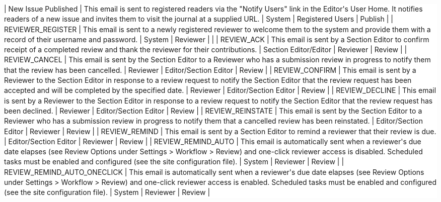 | New Issue Published                | This email is sent to registered readers via the "Notify Users" link in the Editor's User Home. It notifies readers of a new issue and invites them to visit the journal at a supplied URL.                                                                                                                                                                                                                                          | System                             | Registered Users      | Publish                  |
| REVIEWER_REGISTER                  | This email is sent to a newly registered reviewer to welcome them to the system and provide them with a record of their username and password.                                                                                                                                                                                                                                                                                       | System                             | Reviewer              |                          |
| REVIEW_ACK                         | This email is sent by a Section Editor to confirm receipt of a completed review and thank the reviewer for their contributions.                                                                                                                                                                                                                                                                                                      | Section Editor/Editor              | Reviewer              | Review                   |
| REVIEW_CANCEL                      | This email is sent by the Section Editor to a Reviewer who has a submission review in progress to notify them that the review has been cancelled.                                                                                                                                                                                                                                                                                    | Reviewer                           | Editor/Section Editor | Review                   |
| REVIEW_CONFIRM                     | This email is sent by a Reviewer to the Section Editor in response to a review request to notify the Section Editor that the review request has been accepted and will be completed by the specified date.                                                                                                                                                                                                                           | Reviewer                           | Editor/Section Editor | Review                   |
| REVIEW_DECLINE                     | This email is sent by a Reviewer to the Section Editor in response to a review request to notify the Section Editor that the review request has been declined.                                                                                                                                                                                                                                                                       | Reviewer                           | Editor/Section Editor | Review                   |
| REVIEW_REINSTATE                   | This email is sent by the Section Editor to a Reviewer who has a submission review in progress to notify them that a cancelled review has been reinstated.                                                                                                                                                                                                                                                                           | Editor/Section Editor              | Reviewer              | Review                   |
| REVIEW_REMIND                      | This email is sent by a Section Editor to remind a reviewer that their review is due.                                                                                                                                                                                                                                                                                                                                                | Editor/Section Editor              | Reviewer              | Review                   |
| REVIEW_REMIND_AUTO                 | This email is automatically sent when a reviewer's due date elapses (see Review Options under Settings > Workflow > Review) and one-click reviewer access is disabled. Scheduled tasks must be enabled and configured (see the site configuration file).                                                                                                                                                                             | System                             | Reviewer              | Review                   |
| REVIEW_REMIND_AUTO_ONECLICK        | This email is automatically sent when a reviewer's due date elapses (see Review Options under Settings > Workflow > Review) and one-click reviewer access is enabled. Scheduled tasks must be enabled and configured (see the site configuration file).                                                                                                                                                                              | System                             | Reviewer              | Review                   |
